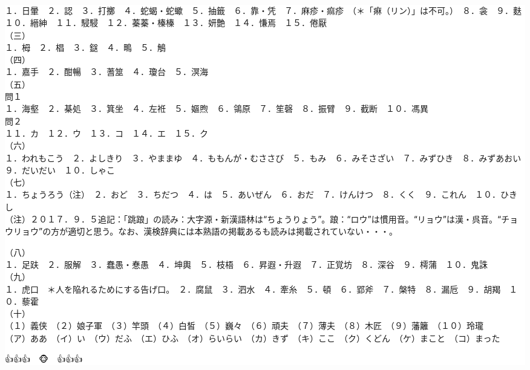 １．日暈　２．認　３．打擲　４．蛇蝎・蛇蠍　５．抽籤　６．靠・凭　７．麻疹・痲疹　（＊「痳（リン）」は不可。）　８．衾　９．麩　１０．縉紳　１１．駸駸　１２．蓁蓁・榛榛　１３．妍艶　１４．慊焉　１５．倦厭  
（三）  
１．栂　２．椙　３．鎹　４．鴫　５．鵤  
（四）  
１．嘉手　２．酣暢　３．蓍筮　４．瓊台　５．溟海  
（五）  
問１  
１．海壑　２．棊処　３．箕坐　４．左袵　５．嫗煦　６．鴒原　７．笙磬　８．振臂　９．截断　１０．馮異  
問２  
１１．カ　１２．ウ　１３．コ　１４．エ　１５．ク  
（六）  
１．われもこう　２．よしきり　３．やままゆ　４．ももんが・むささび　５．もみ　６．みそさざい　７．みずひき　８．みずあおい　９．だいだい　１０．しゃこ  
（七）  
１．ちょうろう（注）　２．おど　３．ちだつ　４．は　５．あいぜん　６．おだ　７．けんけつ　８．くく　９．これん　１０．ひきし  
（注）２０１７．９．５追記：「跳踉」の読み：大字源・新漢語林は“ちょうりょう”。踉：“ロウ”は慣用音。“リョウ”は漢・呉音。“チョウリョウ”の方が適切と思う。なお、漢検辞典には本熟語の掲載あるも読みは掲載されていない・・・。  
  
（八）  
１．足趺　２．服解　３．蠢愚・惷愚　４．坤輿　５．枝梧　６．昇遐・升遐　７．正覚坊　８．深谷　９．樗蒲　１０．鬼誅  
（九）  
１．虎口　＊人を陥れるためにする告げ口。　２．腐鼠　３．泗水　４．牽糸　５．頓　６．郢斧　７．槃特　８．漏卮　９．胡羯　１０．藜霍  
（十）  
（１）義侠　（２）娘子軍　（３）竿頭　（４）白皙　（５）巍々　（６）頑夫　（７）薄夫　（８）木匠　（９）藩籬　（１０）玲瓏  
（ア）ああ　（イ）い　（ウ）だふ　（エ）ひふ　（オ）らいらい　（カ）きず　（キ）ここ　（ク）くどん　（ケ）まこと　（コ）まった  
  
👍👍👍　🐵　👍👍👍  
  